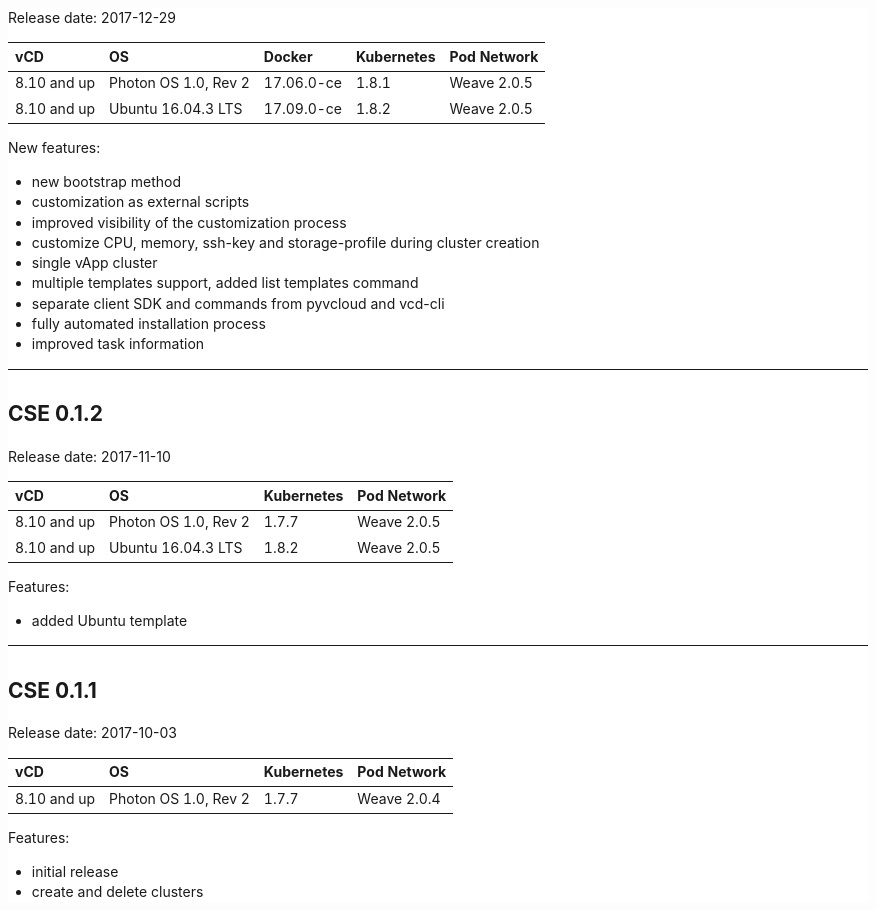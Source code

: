 Release date: 2017-12-29

| vCD         | OS                   | Docker     | Kubernetes | Pod Network |
|:------------|:---------------------|:-----------|:-----------|:------------|
| 8.10 and up | Photon OS 1.0, Rev 2 | 17.06.0-ce | 1.8.1      | Weave 2.0.5 |
| 8.10 and up | Ubuntu 16.04.3 LTS   | 17.09.0-ce | 1.8.2      | Weave 2.0.5 |

New features:

* new bootstrap method
* customization as external scripts
* improved visibility of the customization process
* customize CPU, memory, ssh-key and storage-profile during cluster creation
* single vApp cluster
* multiple templates support, added list templates command
* separate client SDK and commands from pyvcloud and vcd-cli
* fully automated installation process
* improved task information

---

## CSE 0.1.2

Release date: 2017-11-10

| vCD         | OS                   | Kubernetes | Pod Network |
|:------------|:---------------------|:-----------|:------------|
| 8.10 and up | Photon OS 1.0, Rev 2 | 1.7.7      | Weave 2.0.5 |
| 8.10 and up | Ubuntu 16.04.3 LTS   | 1.8.2      | Weave 2.0.5 |

Features:

* added Ubuntu template

---

## CSE 0.1.1

Release date: 2017-10-03

| vCD         | OS                   | Kubernetes | Pod Network |
|:------------|:---------------------|:-----------|:------------|
| 8.10 and up | Photon OS 1.0, Rev 2 | 1.7.7      | Weave 2.0.4 |

Features:

* initial release
* create and delete clusters
